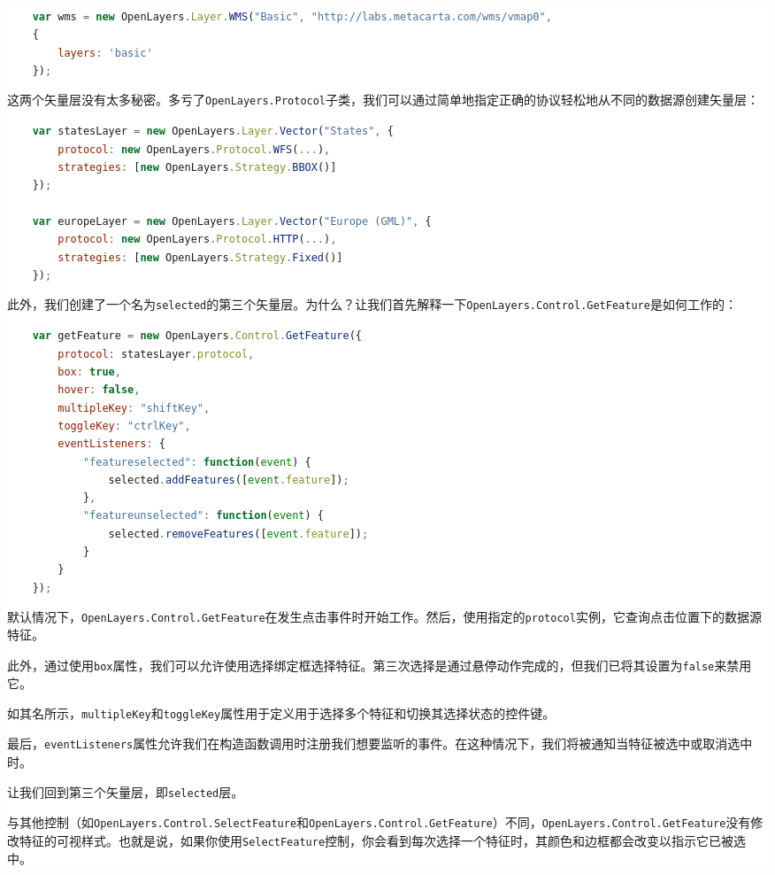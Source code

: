 ```js
    var wms = new OpenLayers.Layer.WMS("Basic", "http://labs.metacarta.com/wms/vmap0",
    {
        layers: 'basic'
    });

```

这两个矢量层没有太多秘密。多亏了`OpenLayers.Protocol`子类，我们可以通过简单地指定正确的协议轻松地从不同的数据源创建矢量层：

```js
    var statesLayer = new OpenLayers.Layer.Vector("States", {
        protocol: new OpenLayers.Protocol.WFS(...),
        strategies: [new OpenLayers.Strategy.BBOX()]
    });

    var europeLayer = new OpenLayers.Layer.Vector("Europe (GML)", {
        protocol: new OpenLayers.Protocol.HTTP(...),
        strategies: [new OpenLayers.Strategy.Fixed()]
    });

```

此外，我们创建了一个名为`selected`的第三个矢量层。为什么？让我们首先解释一下`OpenLayers.Control.GetFeature`是如何工作的：

```js
    var getFeature = new OpenLayers.Control.GetFeature({
        protocol: statesLayer.protocol,
        box: true,
        hover: false,
        multipleKey: "shiftKey",
        toggleKey: "ctrlKey",
        eventListeners: {
            "featureselected": function(event) {
                selected.addFeatures([event.feature]);
            },
            "featureunselected": function(event) {
                selected.removeFeatures([event.feature]);
            }
        }
    });

```

默认情况下，`OpenLayers.Control.GetFeature`在发生点击事件时开始工作。然后，使用指定的`protocol`实例，它查询点击位置下的数据源特征。

此外，通过使用`box`属性，我们可以允许使用选择绑定框选择特征。第三次选择是通过悬停动作完成的，但我们已将其设置为`false`来禁用它。

如其名所示，`multipleKey`和`toggleKey`属性用于定义用于选择多个特征和切换其选择状态的控件键。

最后，`eventListeners`属性允许我们在构造函数调用时注册我们想要监听的事件。在这种情况下，我们将被通知当特征被选中或取消选中时。

让我们回到第三个矢量层，即`selected`层。

与其他控制（如`OpenLayers.Control.SelectFeature`和`OpenLayers.Control.GetFeature`）不同，`OpenLayers.Control.GetFeature`没有修改特征的可视样式。也就是说，如果你使用`SelectFeature`控制，你会看到每次选择一个特征时，其颜色和边框都会改变以指示它已被选中。
